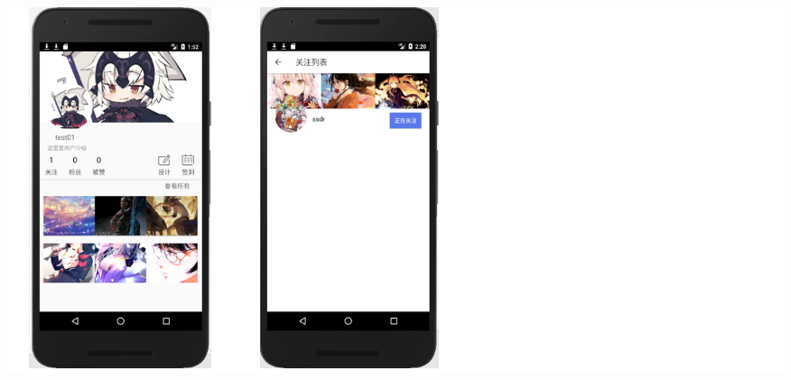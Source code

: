 <p>
<img src="./image/图片7.png" width=250 height=400 />
<img src="./image/图片8.png" width=250 height=400 />